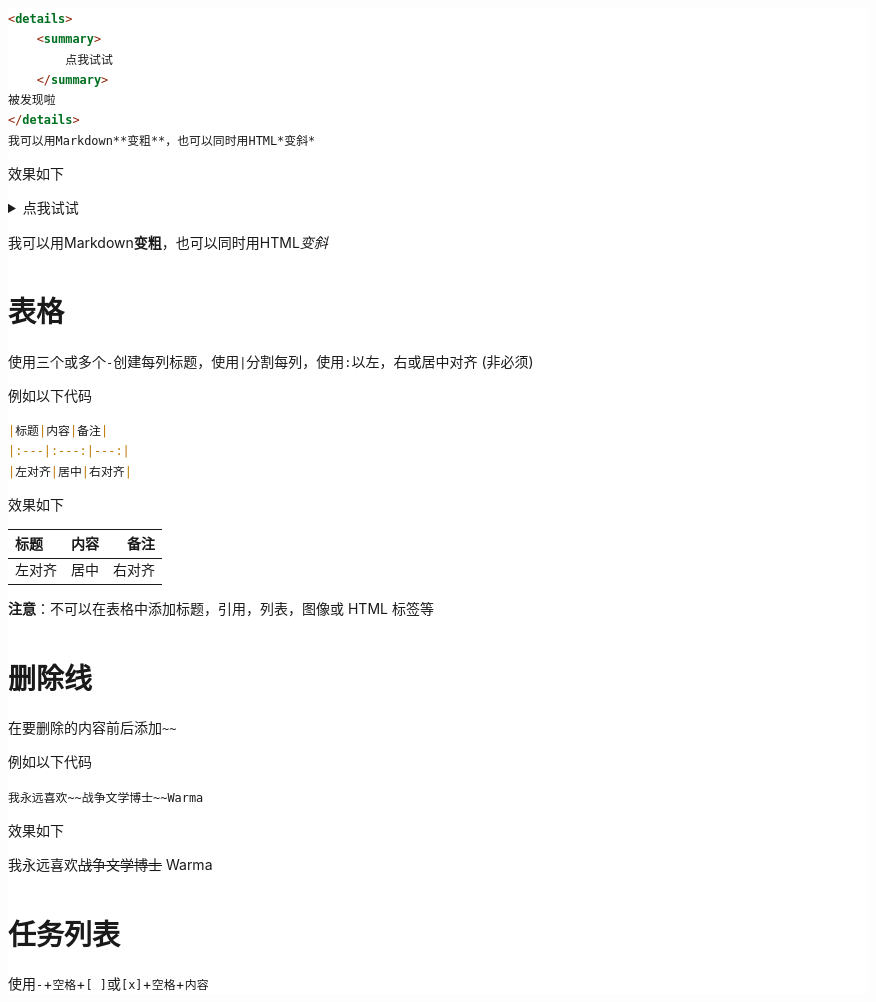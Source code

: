 ```markdown
<details>
    <summary>
        点我试试
    </summary>
被发现啦
</details>
我可以用Markdown**变粗**，也可以同时用HTML*变斜*
```

效果如下

<details><summary>
        点我试试
    </summary></details>

我可以用Markdown**变粗**，也可以同时用HTML*变斜*

# 表格

使用三个或多个`-`创建每列标题，使用`|`分割每列，使用`:`以左，右或居中对齐 (非必须)

例如以下代码

```markdown
|标题|内容|备注|
|:---|:---:|---:|
|左对齐|居中|右对齐|
```

效果如下

| 标题   | 内容 |   备注 |
| :----- | :--: | -----: |
| 左对齐 | 居中 | 右对齐 |

**注意**：不可以在表格中添加标题，引用，列表，图像或 HTML 标签等

# 删除线

在要删除的内容前后添加`~~`

例如以下代码

```markdown
我永远喜欢~~战争文学博士~~Warma
```

效果如下

我永远喜欢~~战争文学博士~~ Warma

# 任务列表

使用`-`+`空格`+`[ ]`或`[x]`+`空格`+`内容`


[blog]: https://yexca.xyz
[contact]: https://t.me/yexca
[blog]: https://yexca.xyz
[contact]: https://t.me/yexca
[^1]: 这里可以使用文字，然后会在上方相应位置出现
[^2]: 或者使用链接[Github](https://github.com)
[^yexca]: [个人主页](https://git.yexca.xyz)
[^1]: 这里可以使用文字，然后会在上方相应位置出现
[^2]: 或者使用链接[Github](https://github.com)
[^yexca]: [个人主页](https://git.yexca.xyz)